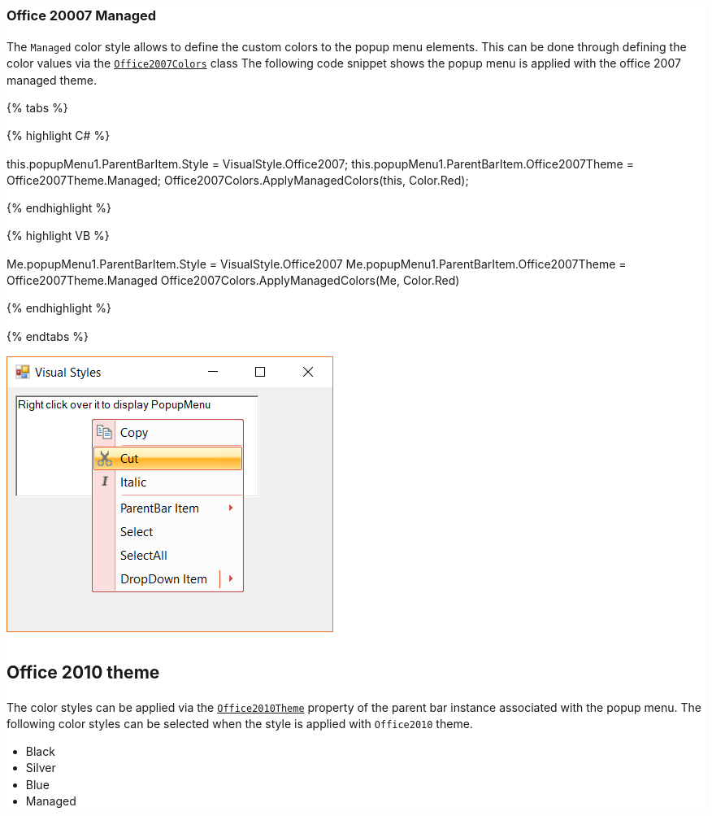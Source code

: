 ### Office 20007 Managed

The `Managed` color style allows to define the custom colors to the popup menu elements. This can be done through defining the color values via the [`Office2007Colors`](https://help.syncfusion.com/cr/cref_files/windowsforms/Syncfusion.Shared.Base~Syncfusion.Windows.Forms.Office2007Colors.html) class The following code snippet shows the popup menu is applied with the office 2007 managed theme.

{% tabs %}

{% highlight C# %}

this.popupMenu1.ParentBarItem.Style = VisualStyle.Office2007;
this.popupMenu1.ParentBarItem.Office2007Theme = Office2007Theme.Managed;
Office2007Colors.ApplyManagedColors(this, Color.Red);

{% endhighlight %}

{% highlight VB %}

Me.popupMenu1.ParentBarItem.Style = VisualStyle.Office2007
Me.popupMenu1.ParentBarItem.Office2007Theme = Office2007Theme.Managed
Office2007Colors.ApplyManagedColors(Me, Color.Red)

{% endhighlight %}

{% endtabs %}

![Office 2007 Managed](Theming-images/office2007_Managed_Red.png)

## Office 2010 theme

The color styles can be applied via the [`Office2010Theme`](https://help.syncfusion.com/cr/cref_files/windowsforms/Syncfusion.Tools.Windows~Syncfusion.Windows.Forms.Tools.XPMenus.ParentBarItem~Office2010Theme.html) property of the parent bar instance associated with the popup menu. The following color styles can be selected when the style is applied with `Office2010` theme.

* Black
* Silver
* Blue
* Managed
